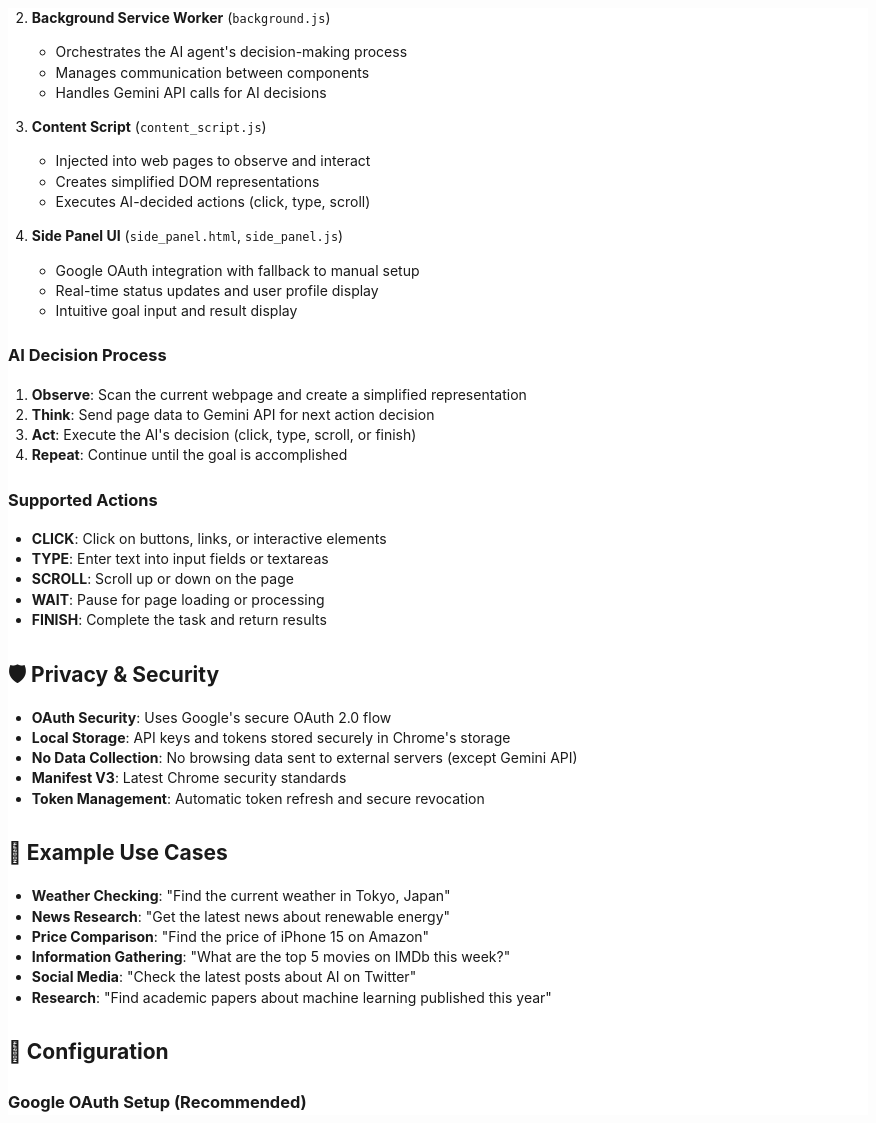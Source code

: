 2. **Background Service Worker** (`background.js`)
   - Orchestrates the AI agent's decision-making process
   - Manages communication between components
   - Handles Gemini API calls for AI decisions

3. **Content Script** (`content_script.js`)
   - Injected into web pages to observe and interact
   - Creates simplified DOM representations
   - Executes AI-decided actions (click, type, scroll)

4. **Side Panel UI** (`side_panel.html`, `side_panel.js`)
   - Google OAuth integration with fallback to manual setup
   - Real-time status updates and user profile display
   - Intuitive goal input and result display

### AI Decision Process

1. **Observe**: Scan the current webpage and create a simplified representation
2. **Think**: Send page data to Gemini API for next action decision
3. **Act**: Execute the AI's decision (click, type, scroll, or finish)
4. **Repeat**: Continue until the goal is accomplished

### Supported Actions

- **CLICK**: Click on buttons, links, or interactive elements
- **TYPE**: Enter text into input fields or textareas
- **SCROLL**: Scroll up or down on the page
- **WAIT**: Pause for page loading or processing
- **FINISH**: Complete the task and return results

## 🛡️ Privacy & Security

- **OAuth Security**: Uses Google's secure OAuth 2.0 flow
- **Local Storage**: API keys and tokens stored securely in Chrome's storage
- **No Data Collection**: No browsing data sent to external servers (except Gemini API)
- **Manifest V3**: Latest Chrome security standards
- **Token Management**: Automatic token refresh and secure revocation

## 📝 Example Use Cases

- **Weather Checking**: "Find the current weather in Tokyo, Japan"
- **News Research**: "Get the latest news about renewable energy"
- **Price Comparison**: "Find the price of iPhone 15 on Amazon"
- **Information Gathering**: "What are the top 5 movies on IMDb this week?"
- **Social Media**: "Check the latest posts about AI on Twitter"
- **Research**: "Find academic papers about machine learning published this year"

## 🔧 Configuration

### Google OAuth Setup (Recommended)
